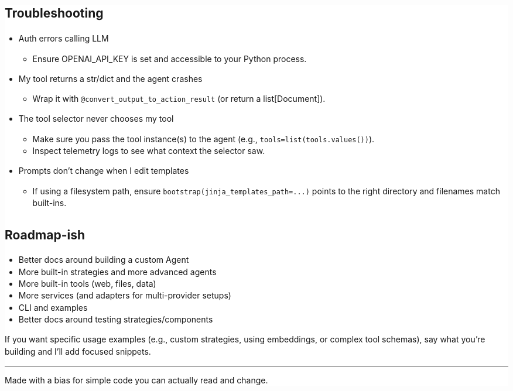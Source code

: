 ## Troubleshooting

- Auth errors calling LLM
  - Ensure OPENAI_API_KEY is set and accessible to your Python process.

- My tool returns a str/dict and the agent crashes
  - Wrap it with `@convert_output_to_action_result` (or return a list[Document]).

- The tool selector never chooses my tool
  - Make sure you pass the tool instance(s) to the agent (e.g., `tools=list(tools.values())`).
  - Inspect telemetry logs to see what context the selector saw.

- Prompts don’t change when I edit templates
  - If using a filesystem path, ensure `bootstrap(jinja_templates_path=...)` points to the right directory and filenames match built-ins.

## Roadmap-ish

- Better docs around building a custom Agent
- More built-in strategies and more advanced agents
- More built-in tools (web, files, data)
- More services (and adapters for multi-provider setups)
- CLI and examples
- Better docs around testing strategies/components

If you want specific usage examples (e.g., custom strategies, using embeddings, or complex tool schemas), say what you’re building and I’ll add focused snippets.

---

Made with a bias for simple code you can actually read and change.
